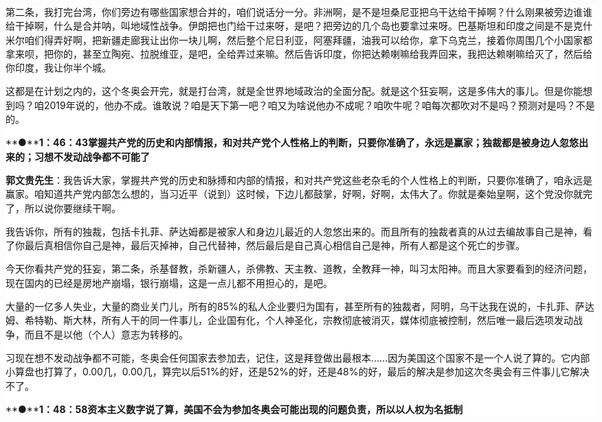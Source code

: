 第二条，我打完台湾，你们旁边有哪些国家想合并的，咱们说话分一分。非洲啊，是不是坦桑尼亚把乌干达给干掉啊？什么刚果被旁边谁谁给干掉啊，什么是合并呐，叫地域性战争。伊朗把也门给干过来呀，是吧？把旁边的几个岛也要拿过来呀。巴基斯坦和印度之间是不是克什米尔咱们得弄好啊，把新疆走廊我让出你一块儿啊，然后整个尼日利亚，阿塞拜疆，油我可以给你，拿下乌克兰，接着你周围几个小国家都拿来呗，把你的，甚至立陶宛、拉脱维亚，是吧，全给弄过来嘛。然后告诉印度，你把达赖喇嘛给我弄回来，我把达赖喇嘛给灭了，然后给你印度，我让你半个城。

这都是在计划之内的，这个冬奥会开完，就是打台湾，就是全世界地域政治的全面分配。就是这个狂妄啊，这是多伟大的事儿。但是你能想到吗？咱2019年说的，他办不成。谁敢说？咱是天下第一吧？咱又为啥说他办不成呢？咱吹牛呢？咱每次都吹对不是吗？预测对是吗？不是的。

**●****1：46：43掌握共产党的历史和内部情报，和对共产党个人性格上的判断，只要你准确了，永远是赢家；独裁都是被身边人忽悠出来的；习想不发动战争都不可能了**

**郭文贵先生**：我告诉大家，掌握共产党的历史和脉搏和内部的情报，和对共产党这些老杂毛的个人性格上的判断，只要你准确了，咱永远是赢家。咱知道共产党内部怎么想的，当习近平（说到）这时候，下边儿都鼓掌，好啊，好啊，太伟大了。你就是秦始皇啊，这个党没你就完了，所以说你要继续干啊。

我告诉你，所有的独裁，包括卡扎菲、萨达姆都是被家人和身边儿最近的人忽悠出来的。而且所有的独裁者真的从过去编故事自己是神，看了你最后真相信你自己是神，最后灭掉神，自己代替神，然后最后是自己真心相信自己是神，所有人都是这个死亡的步骤。

今天你看共产党的狂妄，第二条，杀基督教，杀新疆人，杀佛教、天主教、道教，全教拜一神，叫习太阳神。而且大家要看到的经济问题，现在国内的已经是房地产崩塌，银行崩塌，这是一点儿都不用担心的，是吧。

大量的一亿多人失业，大量的商业关门儿，所有的85%的私人企业要归为国有，甚至所有的独裁者，阿明，乌干达我在说的，卡扎菲、萨达姆、希特勒、斯大林，所有人干的同一件事儿，企业国有化，个人神圣化，宗教彻底被消灭，媒体彻底被控制，然后唯一最后选项发动战争，而且不是以他（个人）意志为转移的。

习现在想不发动战争都不可能，冬奥会任何国家去参加去，记住，这是拜登做出最根本……因为美国这个国家不是一个人说了算的。它内部小算盘也打算了，0.00几，0.00几，算完以后51%的好，还是52%的好，还是48%的好，最后的解决是参加这次冬奥会有三件事儿它解决不了。

**●****1：48：58资本主义数字说了算，美国不会为参加冬奥会可能出现的问题负责，所以以人权为名抵制**

